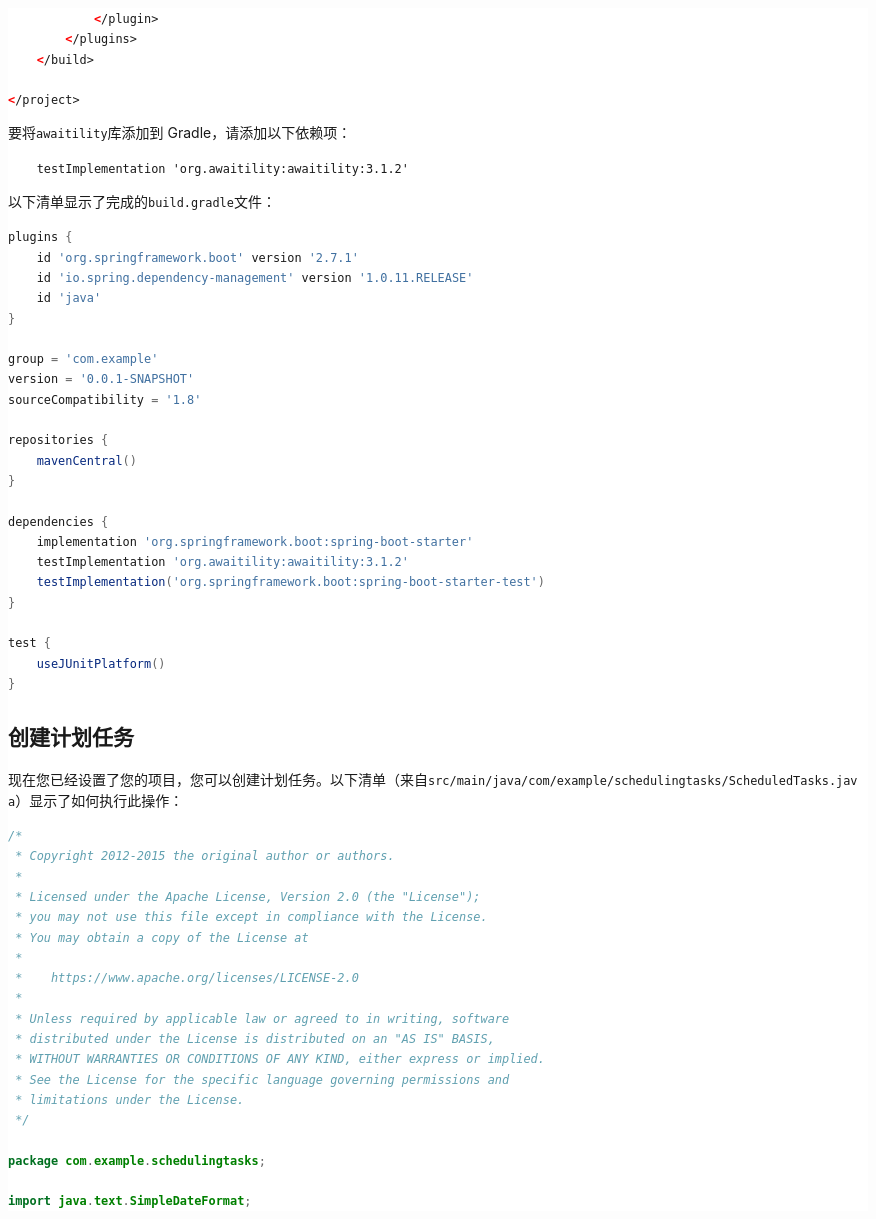 ```xml
			</plugin>
		</plugins>
	</build>

</project>
```

要将`awaitility`库添加到 Gradle，请添加以下依赖项：

```
	testImplementation 'org.awaitility:awaitility:3.1.2'
```

以下清单显示了完成的`build.gradle`文件：

```gradle
plugins {
	id 'org.springframework.boot' version '2.7.1'
	id 'io.spring.dependency-management' version '1.0.11.RELEASE'
	id 'java'
}

group = 'com.example'
version = '0.0.1-SNAPSHOT'
sourceCompatibility = '1.8'

repositories {
	mavenCentral()
}

dependencies {
	implementation 'org.springframework.boot:spring-boot-starter'
	testImplementation 'org.awaitility:awaitility:3.1.2'
	testImplementation('org.springframework.boot:spring-boot-starter-test')
}

test {
	useJUnitPlatform()
}
```

## 创建计划任务

现在您已经设置了您的项目，您可以创建计划任务。以下清单（来自`src/main/java/com/example/schedulingtasks/ScheduledTasks.java`）显示了如何执行此操作：

```java
/*
 * Copyright 2012-2015 the original author or authors.
 *
 * Licensed under the Apache License, Version 2.0 (the "License");
 * you may not use this file except in compliance with the License.
 * You may obtain a copy of the License at
 *
 *	  https://www.apache.org/licenses/LICENSE-2.0
 *
 * Unless required by applicable law or agreed to in writing, software
 * distributed under the License is distributed on an "AS IS" BASIS,
 * WITHOUT WARRANTIES OR CONDITIONS OF ANY KIND, either express or implied.
 * See the License for the specific language governing permissions and
 * limitations under the License.
 */

package com.example.schedulingtasks;

import java.text.SimpleDateFormat;
```